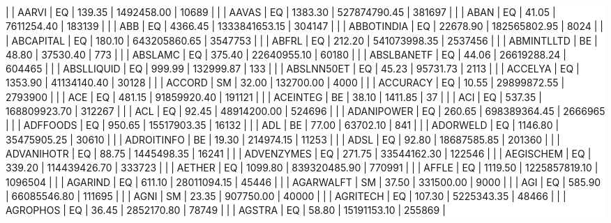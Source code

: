 |  | AARVI | EQ | 139.35 | 1492458.00 | 10689 |
|  | AAVAS | EQ | 1383.30 | 527874790.45 | 381697 |
|  | ABAN | EQ | 41.05 | 7611254.40 | 183139 |
|  | ABB | EQ | 4366.45 | 1333841653.15 | 304147 |
|  | ABBOTINDIA | EQ | 22678.90 | 182565802.95 | 8024 |
|  | ABCAPITAL | EQ | 180.10 | 643205860.65 | 3547753 |
|  | ABFRL | EQ | 212.20 | 541073998.35 | 2537456 |
|  | ABMINTLLTD | BE | 48.80 | 37530.40 | 773 |
|  | ABSLAMC | EQ | 375.40 | 22640955.10 | 60180 |
|  | ABSLBANETF | EQ | 44.06 | 26619288.24 | 604465 |
|  | ABSLLIQUID | EQ | 999.99 | 132999.87 | 133 |
|  | ABSLNN50ET | EQ | 45.23 | 95731.73 | 2113 |
|  | ACCELYA | EQ | 1353.90 | 41134140.40 | 30128 |
|  | ACCORD | SM | 32.00 | 132700.00 | 4000 |
|  | ACCURACY | EQ | 10.55 | 29899872.55 | 2793900 |
|  | ACE | EQ | 481.15 | 91859920.40 | 191121 |
|  | ACEINTEG | BE | 38.10 | 1411.85 | 37 |
|  | ACI | EQ | 537.35 | 168809923.70 | 312267 |
|  | ACL | EQ | 92.45 | 48914200.00 | 524696 |
|  | ADANIPOWER | EQ | 260.65 | 698389364.45 | 2666965 |
|  | ADFFOODS | EQ | 950.65 | 15517903.35 | 16132 |
|  | ADL | BE | 77.00 | 63702.10 | 841 |
|  | ADORWELD | EQ | 1146.80 | 35475905.25 | 30610 |
|  | ADROITINFO | BE | 19.30 | 214974.15 | 11253 |
|  | ADSL | EQ | 92.80 | 18687585.85 | 201360 |
|  | ADVANIHOTR | EQ | 88.75 | 1445498.35 | 16241 |
|  | ADVENZYMES | EQ | 271.75 | 33544162.30 | 122546 |
|  | AEGISCHEM | EQ | 339.20 | 114439426.70 | 333723 |
|  | AETHER | EQ | 1099.80 | 839320485.90 | 770991 |
|  | AFFLE | EQ | 1119.50 | 1225857819.10 | 1096504 |
|  | AGARIND | EQ | 611.10 | 28011094.15 | 45446 |
|  | AGARWALFT | SM | 37.50 | 331500.00 | 9000 |
|  | AGI | EQ | 585.90 | 66085546.80 | 111695 |
|  | AGNI | SM | 23.35 | 907750.00 | 40000 |
|  | AGRITECH | EQ | 107.30 | 5225343.35 | 48466 |
|  | AGROPHOS | EQ | 36.45 | 2852170.80 | 78749 |
|  | AGSTRA | EQ | 58.80 | 15191153.10 | 255869 |